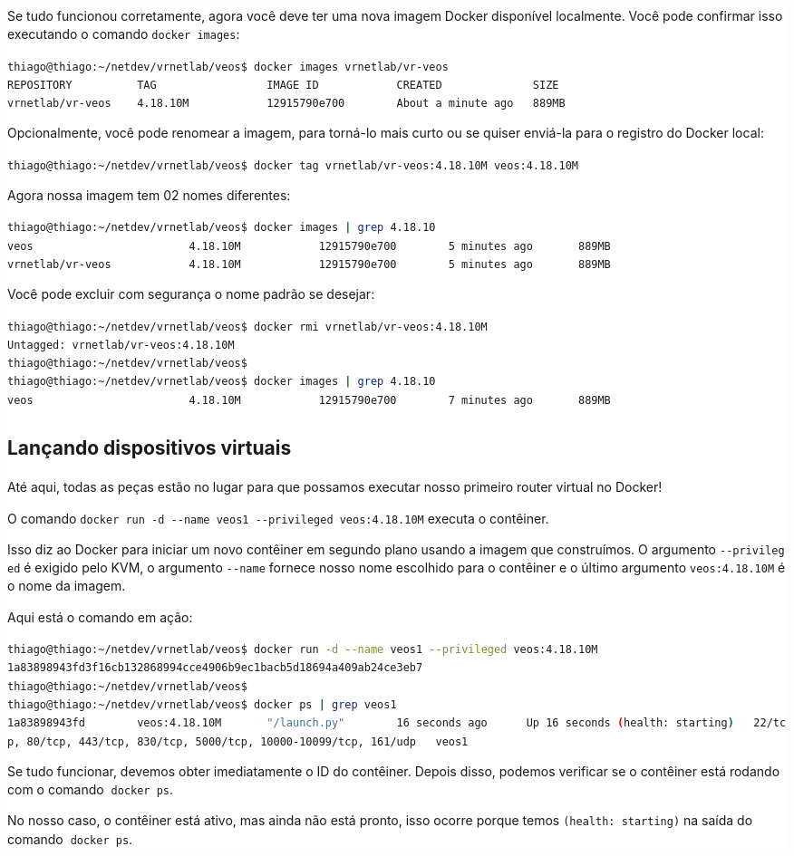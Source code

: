 Se tudo funcionou corretamente, agora você deve ter uma nova imagem Docker disponível localmente. Você pode confirmar isso executando o comando `docker images`:
``` bash
thiago@thiago:~/netdev/vrnetlab/veos$ docker images vrnetlab/vr-veos
REPOSITORY          TAG                 IMAGE ID            CREATED              SIZE
vrnetlab/vr-veos    4.18.10M            12915790e700        About a minute ago   889MB
```

Opcionalmente, você pode renomear a imagem, para torná-lo mais curto ou se quiser enviá-la para o registro do Docker local:
``` bash
thiago@thiago:~/netdev/vrnetlab/veos$ docker tag vrnetlab/vr-veos:4.18.10M veos:4.18.10M
``` 

Agora nossa imagem tem 02 nomes diferentes:
``` bash
thiago@thiago:~/netdev/vrnetlab/veos$ docker images | grep 4.18.10
veos                        4.18.10M            12915790e700        5 minutes ago       889MB
vrnetlab/vr-veos            4.18.10M            12915790e700        5 minutes ago       889MB
``` 

Você pode excluir com segurança o nome padrão se desejar:
``` bash
thiago@thiago:~/netdev/vrnetlab/veos$ docker rmi vrnetlab/vr-veos:4.18.10M
Untagged: vrnetlab/vr-veos:4.18.10M
thiago@thiago:~/netdev/vrnetlab/veos$
thiago@thiago:~/netdev/vrnetlab/veos$ docker images | grep 4.18.10
veos                        4.18.10M            12915790e700        7 minutes ago       889MB
``` 

## Lançando dispositivos virtuais

Até aqui, todas as peças estão no lugar para que possamos executar nosso primeiro router virtual no Docker!

O comando  `docker run -d --name veos1 --privileged veos:4.18.10M` executa o contêiner.

Isso diz ao Docker para iniciar um novo contêiner em segundo plano usando a imagem que construímos. O argumento `--privileged` é exigido pelo KVM, o argumento `--name` fornece nosso nome escolhido para o contêiner e o último argumento `veos:4.18.10M` é o nome da imagem.

Aqui está o comando em ação:

```bash
thiago@thiago:~/netdev/vrnetlab/veos$ docker run -d --name veos1 --privileged veos:4.18.10M
1a83898943fd3f16cb132868994cce4906b9ec1bacb5d18694a409ab24ce3eb7
thiago@thiago:~/netdev/vrnetlab/veos$ 
thiago@thiago:~/netdev/vrnetlab/veos$ docker ps | grep veos1
1a83898943fd        veos:4.18.10M       "/launch.py"        16 seconds ago      Up 16 seconds (health: starting)   22/tcp, 80/tcp, 443/tcp, 830/tcp, 5000/tcp, 10000-10099/tcp, 161/udp   veos1
```

Se tudo funcionar, devemos obter imediatamente o ID do contêiner. Depois disso, podemos verificar se o contêiner está rodando com o comando  `docker ps`.

No nosso caso, o contêiner está ativo, mas ainda não está pronto, isso ocorre porque temos `(health: starting)` na saída do comando  `docker ps`. 
